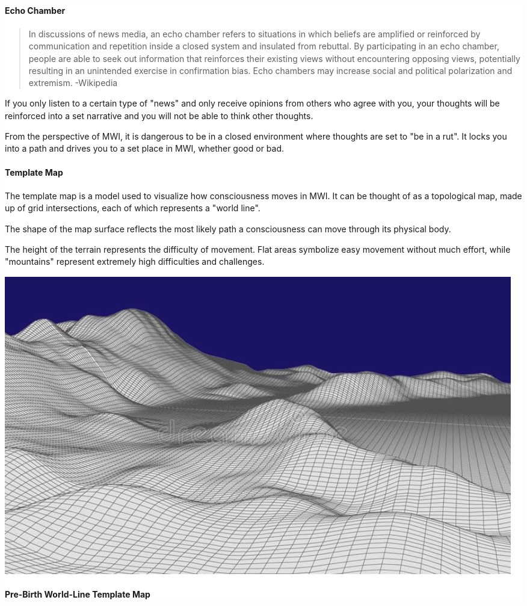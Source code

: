 #### Echo Chamber

>In discussions of news media, an echo chamber refers to situations in which beliefs are amplified or reinforced by communication and repetition inside a closed system and insulated from rebuttal. By participating in an echo chamber, people are able to seek out information that reinforces their existing views without encountering opposing views, potentially resulting in an unintended exercise in confirmation bias. Echo chambers may increase social and political polarization and extremism. 
>-Wikipedia

If you only listen to a certain type of "news" and only receive opinions from others who agree with you, your thoughts will be reinforced into a set narrative and you will not be able to think other thoughts.

From the perspective of MWI, it is dangerous to be in a closed environment where thoughts are set to "be in a rut". It locks you into a path and drives you to a set place in MWI, whether good or bad. 
#### Template Map

The template map is a model used to visualize how consciousness moves in MWI. It can be thought of as a topological map, made up of grid intersections, each of which represents a "world line".

The shape of the map surface reflects the most likely path a consciousness can move through its physical body.

The height of the terrain represents the difficulty of movement. Flat areas symbolize easy movement without much effort, while "mountains" represent extremely high difficulties and challenges.

![](0008.png)

#### Pre-Birth World-Line Template Map
